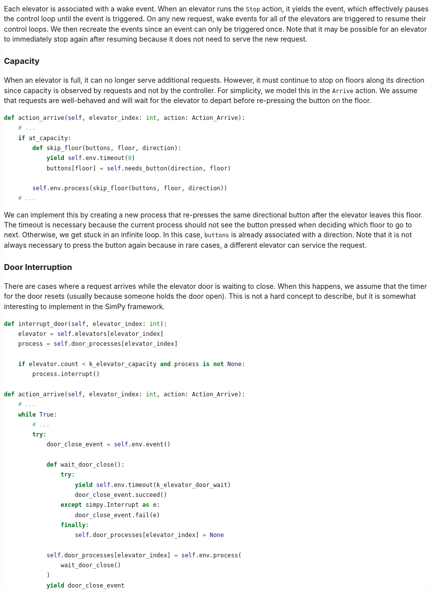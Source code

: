 Each elevator is associated with a wake event. When an elevator runs the `Stop` action, it yields the event, which effectively pauses the control loop until the event is triggered. On any new request, wake events for all of the elevators are triggered to resume their control loops. We then recreate the events since an event can only be triggered once. Note that it may be possible for an elevator to immediately stop again after resuming because it does not need to serve the new request.

### Capacity

When an elevator is full, it can no longer serve additional requests. However, it must continue to stop on floors along its direction since capacity is observed by requests and not by the controller. For simplicity, we model this in the `Arrive` action. We assume that requests are well-behaved and will wait for the elevator to depart before re-pressing the button on the floor.

```python
def action_arrive(self, elevator_index: int, action: Action_Arrive):
    # ...
    if at_capacity:
        def skip_floor(buttons, floor, direction):
            yield self.env.timeout(0)
            buttons[floor] = self.needs_button(direction, floor)

        self.env.process(skip_floor(buttons, floor, direction))
    # ...
```

We can implement this by creating a new process that re-presses the same directional button after the elevator leaves this floor. The timeout is necessary because the current process should not see the button pressed when deciding which floor to go to next. Otherwise, we get stuck in an infinite loop. In this case, `buttons` is already associated with a direction. Note that it is not always necessary to press the button again because in rare cases, a different elevator can service the request.

### Door Interruption

There are cases where a request arrives while the elevator door is waiting to close. When this happens, we assume that the timer for the door resets (usually because someone holds the door open). This is not a hard concept to describe, but it is somewhat interesting to implement in the SimPy framework.

```python
def interrupt_door(self, elevator_index: int):
    elevator = self.elevators[elevator_index]
    process = self.door_processes[elevator_index]

    if elevator.count < k_elevator_capacity and process is not None:
        process.interrupt()

def action_arrive(self, elevator_index: int, action: Action_Arrive):
    # ...
    while True:
        # ...
        try:
            door_close_event = self.env.event()

            def wait_door_close():
                try:
                    yield self.env.timeout(k_elevator_door_wait)
                    door_close_event.succeed()
                except simpy.Interrupt as e:
                    door_close_event.fail(e)
                finally:
                    self.door_processes[elevator_index] = None

            self.door_processes[elevator_index] = self.env.process(
                wait_door_close()
            )
            yield door_close_event
```

[^simpy]: Team SimPy (2023). [Simpy documentation](https://simpy.readthedocs.io/en/latest/).
[^dispatch]: Elevatorpedia (2024). [Destination dispatch](https://elevation.fandom.com/wiki/Destination_dispatch).
[^scan]: Wikipedia (2024). [Elevator algorithm](https://en.wikipedia.org/wiki/Elevator_algorithm).
[^look]: Wikipedia (2024). [LOOK algorithm](https://en.wikipedia.org/wiki/LOOK_algorithm).